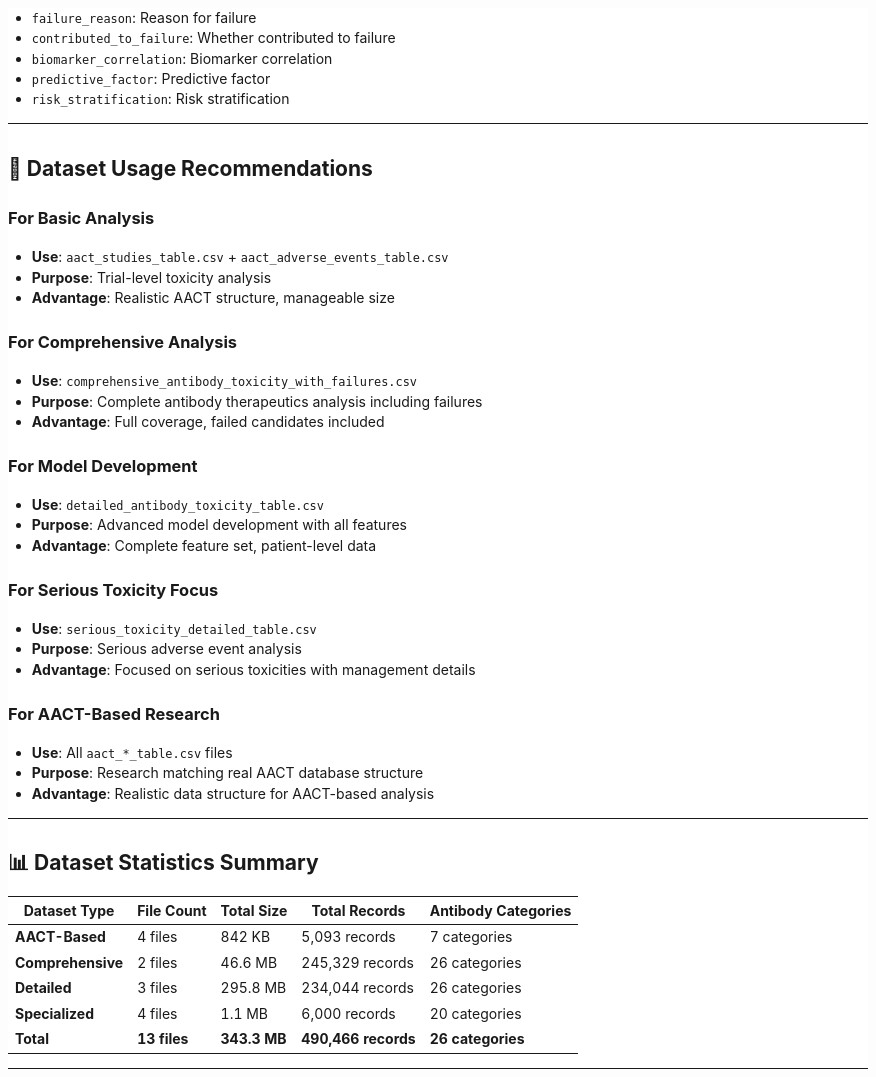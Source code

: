 - `failure_reason`: Reason for failure
- `contributed_to_failure`: Whether contributed to failure
- `biomarker_correlation`: Biomarker correlation
- `predictive_factor`: Predictive factor
- `risk_stratification`: Risk stratification

---

## 🎯 **Dataset Usage Recommendations**

### **For Basic Analysis**
- **Use**: `aact_studies_table.csv` + `aact_adverse_events_table.csv`
- **Purpose**: Trial-level toxicity analysis
- **Advantage**: Realistic AACT structure, manageable size

### **For Comprehensive Analysis**
- **Use**: `comprehensive_antibody_toxicity_with_failures.csv`
- **Purpose**: Complete antibody therapeutics analysis including failures
- **Advantage**: Full coverage, failed candidates included

### **For Model Development**
- **Use**: `detailed_antibody_toxicity_table.csv`
- **Purpose**: Advanced model development with all features
- **Advantage**: Complete feature set, patient-level data

### **For Serious Toxicity Focus**
- **Use**: `serious_toxicity_detailed_table.csv`
- **Purpose**: Serious adverse event analysis
- **Advantage**: Focused on serious toxicities with management details

### **For AACT-Based Research**
- **Use**: All `aact_*_table.csv` files
- **Purpose**: Research matching real AACT database structure
- **Advantage**: Realistic data structure for AACT-based analysis

---

## 📊 **Dataset Statistics Summary**

| Dataset Type | File Count | Total Size | Total Records | Antibody Categories |
|--------------|------------|------------|---------------|-------------------|
| **AACT-Based** | 4 files | 842 KB | 5,093 records | 7 categories |
| **Comprehensive** | 2 files | 46.6 MB | 245,329 records | 26 categories |
| **Detailed** | 3 files | 295.8 MB | 234,044 records | 26 categories |
| **Specialized** | 4 files | 1.1 MB | 6,000 records | 20 categories |
| **Total** | **13 files** | **343.3 MB** | **490,466 records** | **26 categories** |

---
